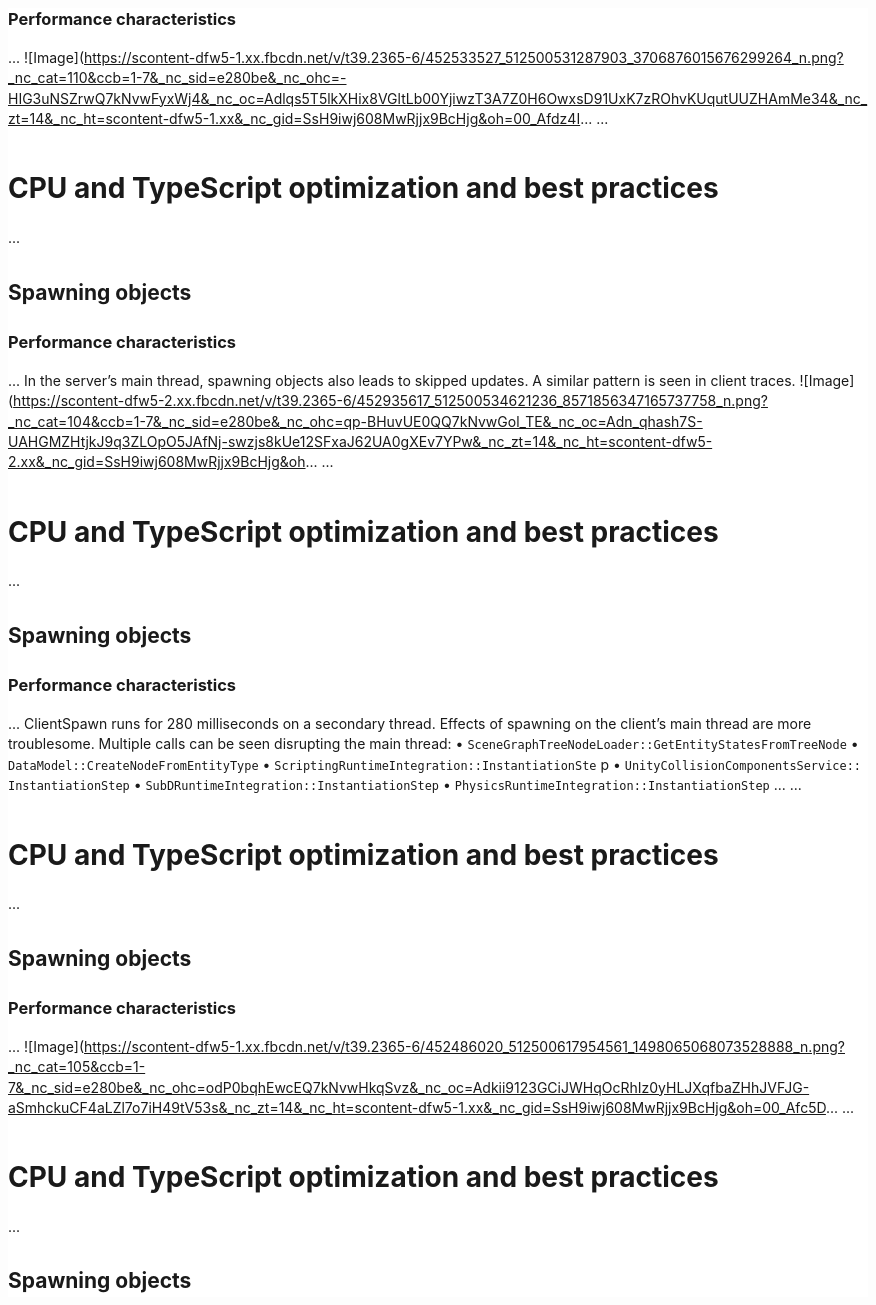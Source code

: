   
### Performance characteristics
...
 ![Image](https://scontent-dfw5-1.xx.fbcdn.net/v/t39.2365-6/452533527_512500531287903_3706876015676299264_n.png?_nc_cat=110&ccb=1-7&_nc_sid=e280be&_nc_ohc=-HIG3uNSZrwQ7kNvwFyxWj4&_nc_oc=Adlqs5T5lkXHix8VGltLb00YjiwzT3A7Z0H6OwxsD91UxK7zROhvKUqutUUZHAmMe34&_nc_zt=14&_nc_ht=scontent-dfw5-1.xx&_nc_gid=SsH9iwj608MwRjjx9BcHjg&oh=00_Afdz4I...
...
# CPU and TypeScript optimization and best practices
...
## Spawning objects

  
### Performance characteristics
...
In the server’s main thread, spawning objects also leads to skipped updates. A similar pattern is seen in client traces. ![Image](https://scontent-dfw5-2.xx.fbcdn.net/v/t39.2365-6/452935617_512500534621236_8571856347165737758_n.png?_nc_cat=104&ccb=1-7&_nc_sid=e280be&_nc_ohc=qp-BHuvUE0QQ7kNvwGol_TE&_nc_oc=Adn_qhash7S-UAHGMZHtjkJ9q3ZLOpO5JAfNj-swzjs8kUe12SFxaJ62UA0gXEv7YPw&_nc_zt=14&_nc_ht=scontent-dfw5-2.xx&_nc_gid=SsH9iwj608MwRjjx9BcHjg&oh...
...
# CPU and TypeScript optimization and best practices
...
## Spawning objects

  
### Performance characteristics
...
ClientSpawn runs for 280 milliseconds on a secondary thread. Effects of spawning on the client’s main thread are more troublesome. Multiple
calls can be seen disrupting the main thread:
• `SceneGraphTreeNodeLoader::GetEntityStatesFromTreeNode`
• `DataModel::CreateNodeFromEntityType`
• `ScriptingRuntimeIntegration::InstantiationSte` p
• `UnityCollisionComponentsService::InstantiationStep`
• `SubDRuntimeIntegration::InstantiationStep`
• `PhysicsRuntimeIntegration::InstantiationStep`
...
...
# CPU and TypeScript optimization and best practices
...
## Spawning objects

  
### Performance characteristics
...
 ![Image](https://scontent-dfw5-1.xx.fbcdn.net/v/t39.2365-6/452486020_512500617954561_1498065068073528888_n.png?_nc_cat=105&ccb=1-7&_nc_sid=e280be&_nc_ohc=odP0bqhEwcEQ7kNvwHkqSvz&_nc_oc=Adkii9123GCiJWHqOcRhIz0yHLJXqfbaZHhJVFJG-aSmhckuCF4aLZl7o7iH49tV53s&_nc_zt=14&_nc_ht=scontent-dfw5-1.xx&_nc_gid=SsH9iwj608MwRjjx9BcHjg&oh=00_Afc5D...
...
# CPU and TypeScript optimization and best practices
...
## Spawning objects
